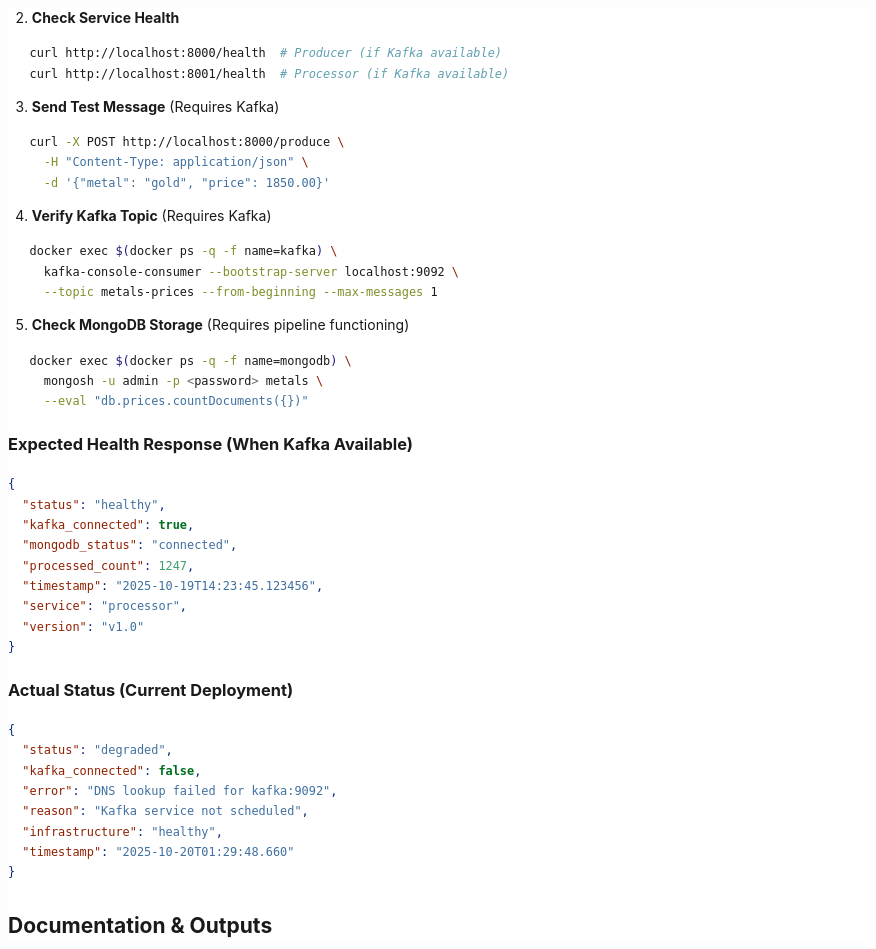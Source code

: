 2. **Check Service Health**
```bash
   curl http://localhost:8000/health  # Producer (if Kafka available)
   curl http://localhost:8001/health  # Processor (if Kafka available)
```

3. **Send Test Message** (Requires Kafka)
```bash
   curl -X POST http://localhost:8000/produce \
     -H "Content-Type: application/json" \
     -d '{"metal": "gold", "price": 1850.00}'
```

4. **Verify Kafka Topic** (Requires Kafka)
```bash
   docker exec $(docker ps -q -f name=kafka) \
     kafka-console-consumer --bootstrap-server localhost:9092 \
     --topic metals-prices --from-beginning --max-messages 1
```

5. **Check MongoDB Storage** (Requires pipeline functioning)
```bash
   docker exec $(docker ps -q -f name=mongodb) \
     mongosh -u admin -p <password> metals \
     --eval "db.prices.countDocuments({})"
```

### Expected Health Response (When Kafka Available)
```json
{
  "status": "healthy",
  "kafka_connected": true,
  "mongodb_status": "connected",
  "processed_count": 1247,
  "timestamp": "2025-10-19T14:23:45.123456",
  "service": "processor",
  "version": "v1.0"
}
```

### Actual Status (Current Deployment)
```json
{
  "status": "degraded",
  "kafka_connected": false,
  "error": "DNS lookup failed for kafka:9092",
  "reason": "Kafka service not scheduled",
  "infrastructure": "healthy",
  "timestamp": "2025-10-20T01:29:48.660"
}
```

## Documentation & Outputs
